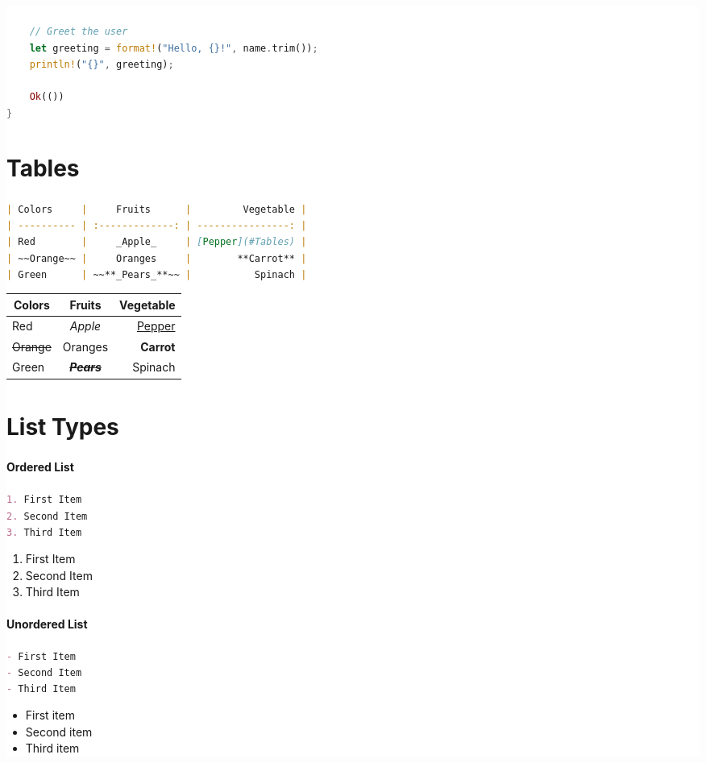 ```rust

    // Greet the user
    let greeting = format!("Hello, {}!", name.trim());
    println!("{}", greeting);

    Ok(())
}
```
# Tables

```markdown
| Colors     |     Fruits      |         Vegetable |
| ---------- | :-------------: | ----------------: |
| Red        |     _Apple_     | [Pepper](#Tables) |
| ~~Orange~~ |     Oranges     |        **Carrot** |
| Green      | ~~**_Pears_**~~ |           Spinach |
```

| Colors     |     Fruits      |         Vegetable |
| ---------- | :-------------: | ----------------: |
| Red        |     _Apple_     | [Pepper](#Tables) |
| ~~Orange~~ |     Oranges     |        **Carrot** |
| Green      | ~~**_Pears_**~~ |           Spinach |

# List Types

#### Ordered List

```markdown
1. First Item
2. Second Item
3. Third Item
```

1. First Item
2. Second Item
3. Third Item

#### Unordered List

```markdown
- First Item
- Second Item
- Third Item
```

- First item
- Second item
- Third item
